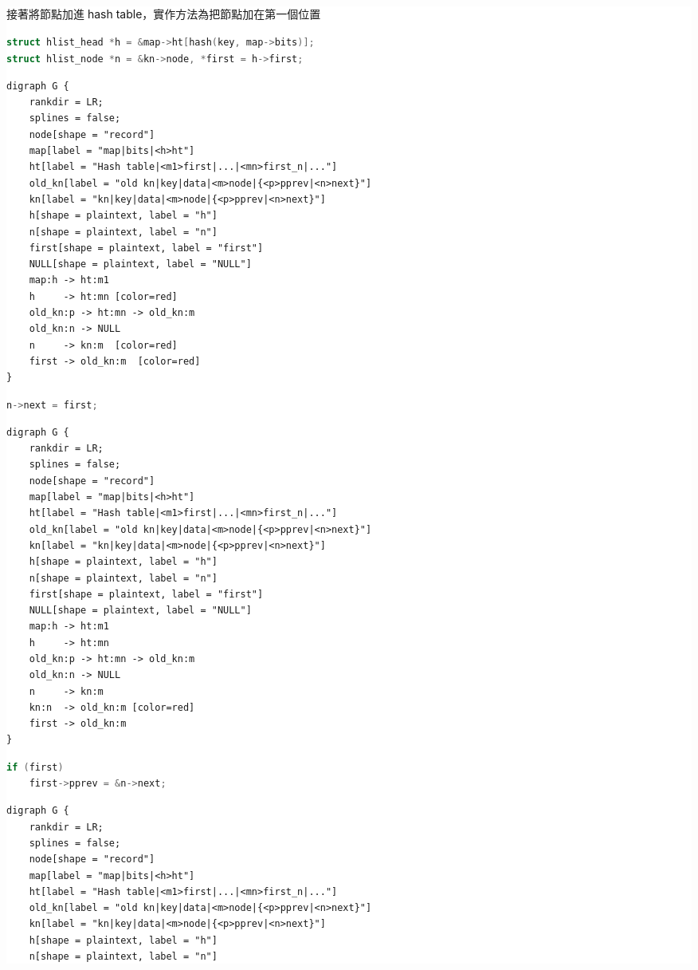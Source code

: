 接著將節點加進 hash table，實作方法為把節點加在第一個位置
```c
struct hlist_head *h = &map->ht[hash(key, map->bits)];
struct hlist_node *n = &kn->node, *first = h->first;
```
```graphviz
digraph G {
    rankdir = LR;
    splines = false;
    node[shape = "record"]
    map[label = "map|bits|<h>ht"]
    ht[label = "Hash table|<m1>first|...|<mn>first_n|..."]
    old_kn[label = "old kn|key|data|<m>node|{<p>pprev|<n>next}"]
    kn[label = "kn|key|data|<m>node|{<p>pprev|<n>next}"]
    h[shape = plaintext, label = "h"]
    n[shape = plaintext, label = "n"]
    first[shape = plaintext, label = "first"]
    NULL[shape = plaintext, label = "NULL"]
    map:h -> ht:m1
    h     -> ht:mn [color=red]
    old_kn:p -> ht:mn -> old_kn:m
    old_kn:n -> NULL
    n     -> kn:m  [color=red]
    first -> old_kn:m  [color=red]
}
```
```c
n->next = first;
```
```graphviz
digraph G {
    rankdir = LR;
    splines = false;
    node[shape = "record"]
    map[label = "map|bits|<h>ht"]
    ht[label = "Hash table|<m1>first|...|<mn>first_n|..."]
    old_kn[label = "old kn|key|data|<m>node|{<p>pprev|<n>next}"]
    kn[label = "kn|key|data|<m>node|{<p>pprev|<n>next}"]
    h[shape = plaintext, label = "h"]
    n[shape = plaintext, label = "n"]
    first[shape = plaintext, label = "first"]
    NULL[shape = plaintext, label = "NULL"]
    map:h -> ht:m1
    h     -> ht:mn
    old_kn:p -> ht:mn -> old_kn:m
    old_kn:n -> NULL
    n     -> kn:m
    kn:n  -> old_kn:m [color=red]
    first -> old_kn:m
}
```
```c
if (first)
    first->pprev = &n->next;
```
```graphviz
digraph G {
    rankdir = LR;
    splines = false;
    node[shape = "record"]
    map[label = "map|bits|<h>ht"]
    ht[label = "Hash table|<m1>first|...|<mn>first_n|..."]
    old_kn[label = "old kn|key|data|<m>node|{<p>pprev|<n>next}"]
    kn[label = "kn|key|data|<m>node|{<p>pprev|<n>next}"]
    h[shape = plaintext, label = "h"]
    n[shape = plaintext, label = "n"]
```